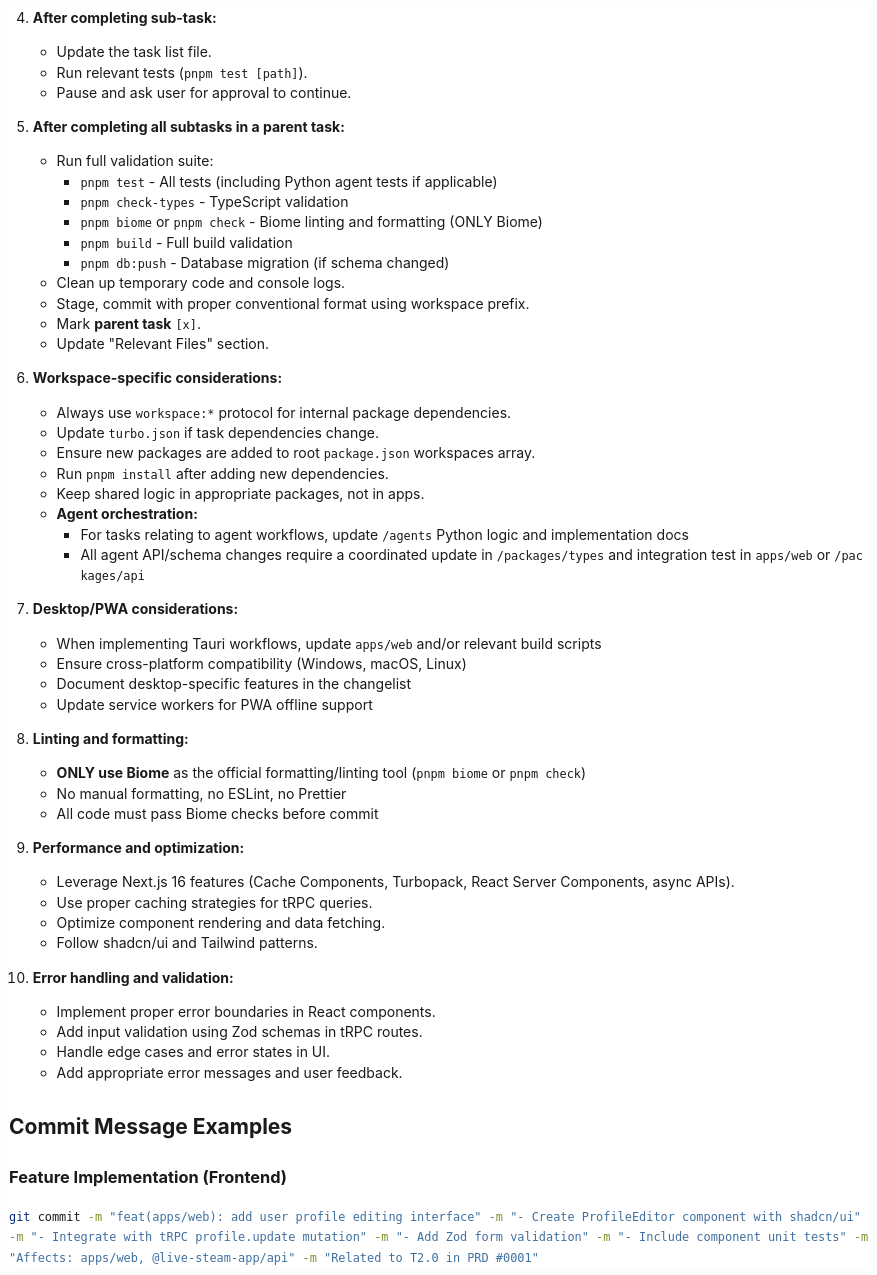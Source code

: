 4. **After completing sub-task:**
   - Update the task list file.
   - Run relevant tests (`pnpm test [path]`).
   - Pause and ask user for approval to continue.

5. **After completing all subtasks in a parent task:**
   - Run full validation suite:
     * `pnpm test` - All tests (including Python agent tests if applicable)
     * `pnpm check-types` - TypeScript validation
     * `pnpm biome` or `pnpm check` - Biome linting and formatting (ONLY Biome)
     * `pnpm build` - Full build validation
     * `pnpm db:push` - Database migration (if schema changed)
   - Clean up temporary code and console logs.
   - Stage, commit with proper conventional format using workspace prefix.
   - Mark **parent task** `[x]`.
   - Update "Relevant Files" section.

6. **Workspace-specific considerations:**
   - Always use `workspace:*` protocol for internal package dependencies.
   - Update `turbo.json` if task dependencies change.
   - Ensure new packages are added to root `package.json` workspaces array.
   - Run `pnpm install` after adding new dependencies.
   - Keep shared logic in appropriate packages, not in apps.
   - **Agent orchestration:**
     - For tasks relating to agent workflows, update `/agents` Python logic and implementation docs
     - All agent API/schema changes require a coordinated update in `/packages/types` and integration test in `apps/web` or `/packages/api`

7. **Desktop/PWA considerations:**
   - When implementing Tauri workflows, update `apps/web` and/or relevant build scripts
   - Ensure cross-platform compatibility (Windows, macOS, Linux)
   - Document desktop-specific features in the changelist
   - Update service workers for PWA offline support

8. **Linting and formatting:**
   - **ONLY use Biome** as the official formatting/linting tool (`pnpm biome` or `pnpm check`)
   - No manual formatting, no ESLint, no Prettier
   - All code must pass Biome checks before commit

9. **Performance and optimization:**
   - Leverage Next.js 16 features (Cache Components, Turbopack, React Server Components, async APIs).
   - Use proper caching strategies for tRPC queries.
   - Optimize component rendering and data fetching.
   - Follow shadcn/ui and Tailwind patterns.

10. **Error handling and validation:**
    - Implement proper error boundaries in React components.
    - Add input validation using Zod schemas in tRPC routes.
    - Handle edge cases and error states in UI.
    - Add appropriate error messages and user feedback.

## Commit Message Examples

### Feature Implementation (Frontend)
```bash
git commit -m "feat(apps/web): add user profile editing interface" -m "- Create ProfileEditor component with shadcn/ui" -m "- Integrate with tRPC profile.update mutation" -m "- Add Zod form validation" -m "- Include component unit tests" -m "Affects: apps/web, @live-steam-app/api" -m "Related to T2.0 in PRD #0001"
```
